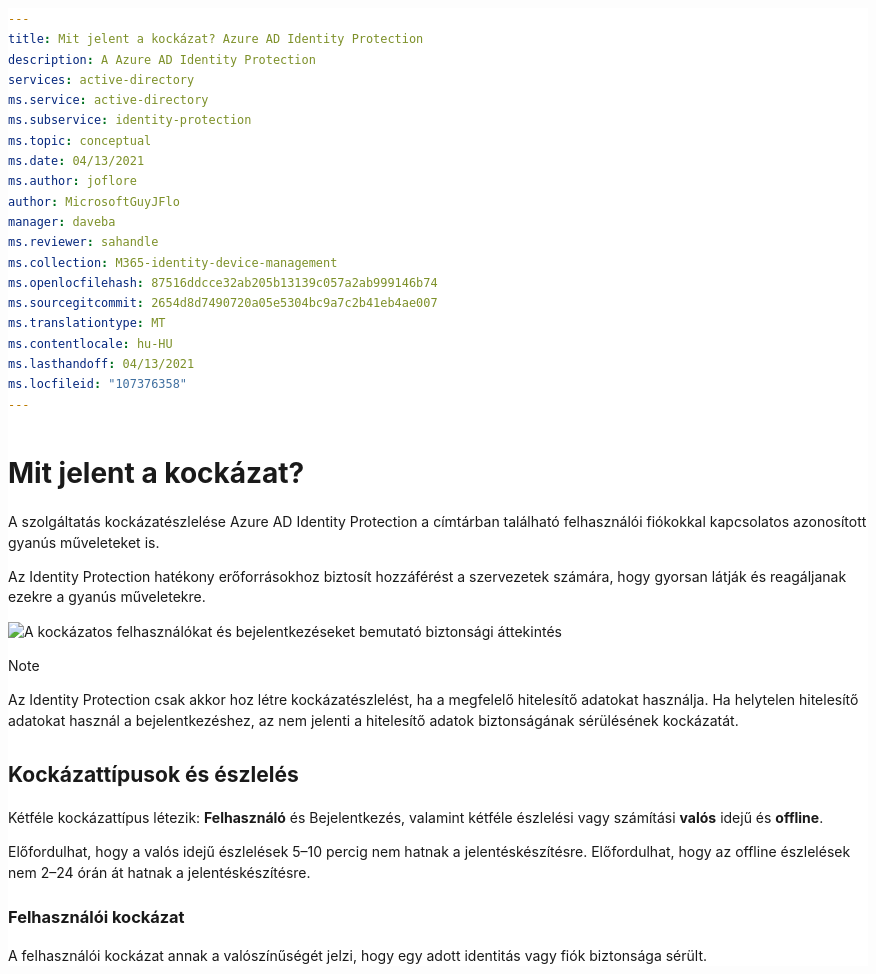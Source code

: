 ```yaml
---
title: Mit jelent a kockázat? Azure AD Identity Protection
description: A Azure AD Identity Protection
services: active-directory
ms.service: active-directory
ms.subservice: identity-protection
ms.topic: conceptual
ms.date: 04/13/2021
ms.author: joflore
author: MicrosoftGuyJFlo
manager: daveba
ms.reviewer: sahandle
ms.collection: M365-identity-device-management
ms.openlocfilehash: 87516ddcce32ab205b13139c057a2ab999146b74
ms.sourcegitcommit: 2654d8d7490720a05e5304bc9a7c2b41eb4ae007
ms.translationtype: MT
ms.contentlocale: hu-HU
ms.lasthandoff: 04/13/2021
ms.locfileid: "107376358"
---
```

# <a name="what-is-risk"></a>Mit jelent a kockázat?

A szolgáltatás kockázatészlelése Azure AD Identity Protection a címtárban található felhasználói fiókokkal kapcsolatos azonosított gyanús műveleteket is.

Az Identity Protection hatékony erőforrásokhoz biztosít hozzáférést a szervezetek számára, hogy gyorsan látják és reagáljanak ezekre a gyanús műveletekre. 

![A kockázatos felhasználókat és bejelentkezéseket bemutató biztonsági áttekintés](./media/concept-identity-protection-risks/identity-protection-security-overview.png)

> [!NOTE]
> Az Identity Protection csak akkor hoz létre kockázatészlelést, ha a megfelelő hitelesítő adatokat használja. Ha helytelen hitelesítő adatokat használ a bejelentkezéshez, az nem jelenti a hitelesítő adatok biztonságának sérülésének kockázatát.

## <a name="risk-types-and-detection"></a>Kockázattípusok és észlelés

Kétféle kockázattípus létezik:  **Felhasználó** és Bejelentkezés, valamint kétféle észlelési vagy számítási **valós** idejű és **offline**.

Előfordulhat, hogy a valós idejű észlelések 5–10 percig nem hatnak a jelentéskészítésre. Előfordulhat, hogy az offline észlelések nem 2–24 órán át hatnak a jelentéskészítésre.

### <a name="user-risk"></a>Felhasználói kockázat

A felhasználói kockázat annak a valószínűségét jelzi, hogy egy adott identitás vagy fiók biztonsága sérült. 

